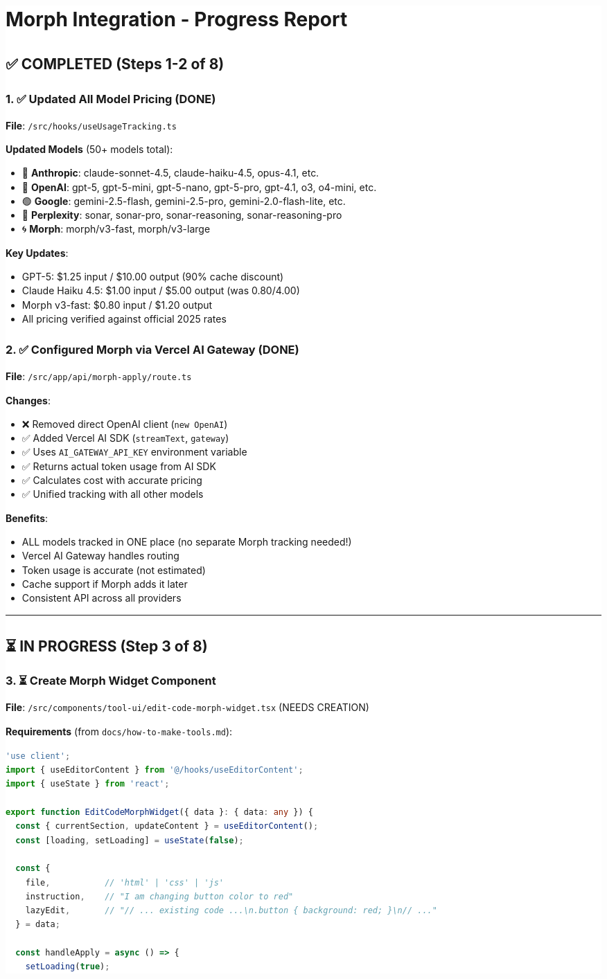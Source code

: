 # Morph Integration - Progress Report

## ✅ COMPLETED (Steps 1-2 of 8)

### 1. ✅ **Updated All Model Pricing** (DONE)
**File**: `/src/hooks/useUsageTracking.ts`

**Updated Models** (50+ models total):
- 🧠 **Anthropic**: claude-sonnet-4.5, claude-haiku-4.5, opus-4.1, etc.
- 🔷 **OpenAI**: gpt-5, gpt-5-mini, gpt-5-nano, gpt-5-pro, gpt-4.1, o3, o4-mini, etc.
- 🟢 **Google**: gemini-2.5-flash, gemini-2.5-pro, gemini-2.0-flash-lite, etc.
- 🧭 **Perplexity**: sonar, sonar-pro, sonar-reasoning, sonar-reasoning-pro
- 🌀 **Morph**: morph/v3-fast, morph/v3-large

**Key Updates**:
- GPT-5: $1.25 input / $10.00 output (90% cache discount)
- Claude Haiku 4.5: $1.00 input / $5.00 output (was $0.80/$4.00)
- Morph v3-fast: $0.80 input / $1.20 output
- All pricing verified against official 2025 rates

### 2. ✅ **Configured Morph via Vercel AI Gateway** (DONE)
**File**: `/src/app/api/morph-apply/route.ts`

**Changes**:
- ❌ Removed direct OpenAI client (`new OpenAI`)
- ✅ Added Vercel AI SDK (`streamText`, `gateway`)
- ✅ Uses `AI_GATEWAY_API_KEY` environment variable
- ✅ Returns actual token usage from AI SDK
- ✅ Calculates cost with accurate pricing
- ✅ Unified tracking with all other models

**Benefits**:
- ALL models tracked in ONE place (no separate Morph tracking needed!)
- Vercel AI Gateway handles routing
- Token usage is accurate (not estimated)
- Cache support if Morph adds it later
- Consistent API across all providers

---

## ⏳ IN PROGRESS (Step 3 of 8)

### 3. ⏳ **Create Morph Widget Component**
**File**: `/src/components/tool-ui/edit-code-morph-widget.tsx` (NEEDS CREATION)

**Requirements** (from `docs/how-to-make-tools.md`):
```typescript
'use client';
import { useEditorContent } from '@/hooks/useEditorContent';
import { useState } from 'react';

export function EditCodeMorphWidget({ data }: { data: any }) {
  const { currentSection, updateContent } = useEditorContent();
  const [loading, setLoading] = useState(false);

  const {
    file,           // 'html' | 'css' | 'js'
    instruction,    // "I am changing button color to red"
    lazyEdit,       // "// ... existing code ...\n.button { background: red; }\n// ..."
  } = data;

  const handleApply = async () => {
    setLoading(true);
```